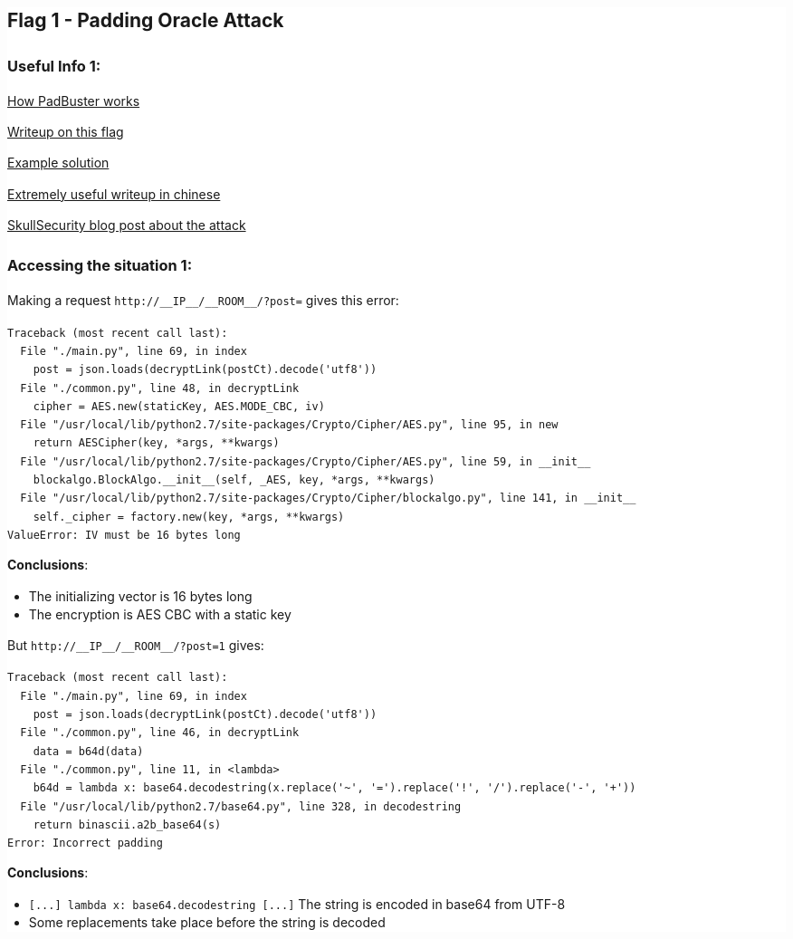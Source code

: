 
## Flag 1 - Padding Oracle Attack

### Useful Info 1:
[How PadBuster works](https://blog.gdssecurity.com/labs/2010/9/14/automated-padding-oracle-attacks-with-padbuster.html)

[Writeup on this flag](https://sec.wonderingraven.net/hacker-ctf/write-up-hacker101-encrypted-pastebin/)

[Example solution](https://github.com/richardevcom/padding-oracle-attack)

[Extremely useful writeup in chinese](https://xz.aliyun.com/t/7054#toc-7)

[SkullSecurity blog post about the attack](https://blog.skullsecurity.org/2013/padding-oracle-attacks-in-depth)

### Accessing the situation 1:

Making a request `http://__IP__/__ROOM__/?post=` gives this error:
```
Traceback (most recent call last):
  File "./main.py", line 69, in index
    post = json.loads(decryptLink(postCt).decode('utf8'))
  File "./common.py", line 48, in decryptLink
    cipher = AES.new(staticKey, AES.MODE_CBC, iv)
  File "/usr/local/lib/python2.7/site-packages/Crypto/Cipher/AES.py", line 95, in new
    return AESCipher(key, *args, **kwargs)
  File "/usr/local/lib/python2.7/site-packages/Crypto/Cipher/AES.py", line 59, in __init__
    blockalgo.BlockAlgo.__init__(self, _AES, key, *args, **kwargs)
  File "/usr/local/lib/python2.7/site-packages/Crypto/Cipher/blockalgo.py", line 141, in __init__
    self._cipher = factory.new(key, *args, **kwargs)
ValueError: IV must be 16 bytes long
```
**Conclusions**:
* The initializing vector is 16 bytes long
* The encryption is AES CBC with a static key


But `http://__IP__/__ROOM__/?post=1` gives:

```
Traceback (most recent call last):
  File "./main.py", line 69, in index
    post = json.loads(decryptLink(postCt).decode('utf8'))
  File "./common.py", line 46, in decryptLink
    data = b64d(data)
  File "./common.py", line 11, in <lambda>
    b64d = lambda x: base64.decodestring(x.replace('~', '=').replace('!', '/').replace('-', '+'))
  File "/usr/local/lib/python2.7/base64.py", line 328, in decodestring
    return binascii.a2b_base64(s)
Error: Incorrect padding
```
**Conclusions**:
* `[...] lambda x: base64.decodestring [...]` The string is encoded in base64 from UTF-8
* Some replacements take place before the string is decoded
